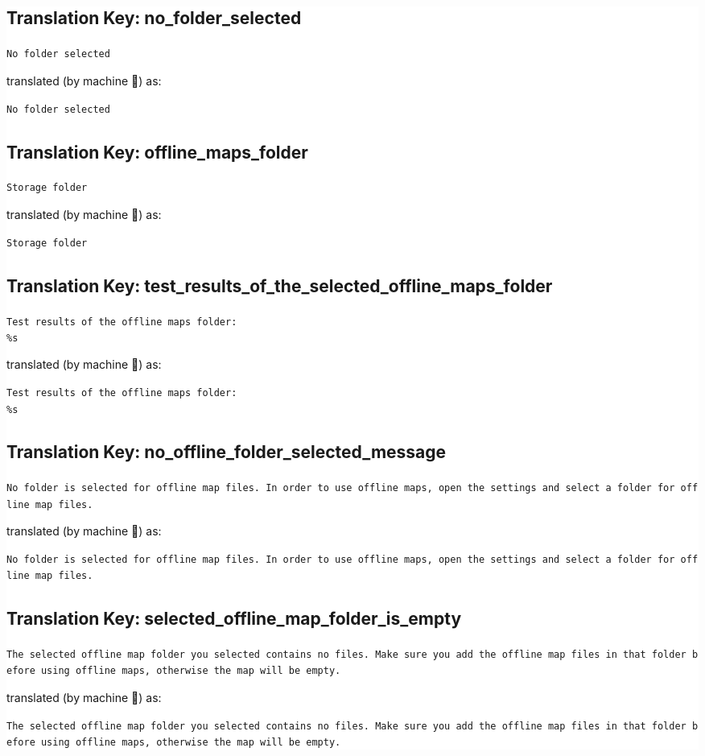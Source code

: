 
## Translation Key: no_folder_selected
```
No folder selected
```
translated (by machine 🤖) as:
```
No folder selected
```


## Translation Key: offline_maps_folder
```
Storage folder
```
translated (by machine 🤖) as:
```
Storage folder
```


## Translation Key: test_results_of_the_selected_offline_maps_folder
```
Test results of the offline maps folder:
%s
```
translated (by machine 🤖) as:
```
Test results of the offline maps folder:
%s
```


## Translation Key: no_offline_folder_selected_message
```
No folder is selected for offline map files. In order to use offline maps, open the settings and select a folder for offline map files.
```
translated (by machine 🤖) as:
```
No folder is selected for offline map files. In order to use offline maps, open the settings and select a folder for offline map files.
```


## Translation Key: selected_offline_map_folder_is_empty
```
The selected offline map folder you selected contains no files. Make sure you add the offline map files in that folder before using offline maps, otherwise the map will be empty.
```
translated (by machine 🤖) as:
```
The selected offline map folder you selected contains no files. Make sure you add the offline map files in that folder before using offline maps, otherwise the map will be empty.
```
